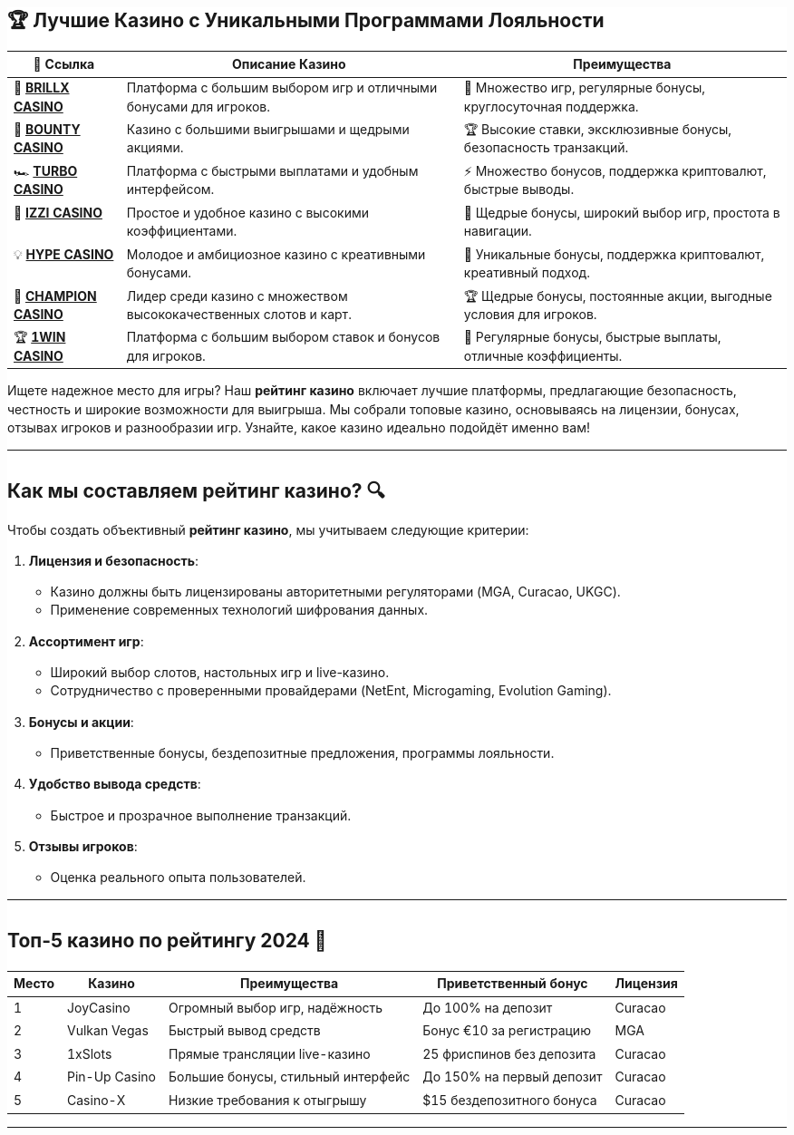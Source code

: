 ## 🏆 Лучшие Казино с Уникальными Программами Лояльности

| 🔗 Ссылка | Описание Казино | Преимущества |
| --- | --- | --- |
| 💎 **[BRILLX CASINO](https://brillx.uno/BRIVK)** | Платформа с большим выбором игр и отличными бонусами для игроков. | 🎰 Множество игр, регулярные бонусы, круглосуточная поддержка. |
| 🎰 **[BOUNTY CASINO](https://bounty-casino.de/BOVK)** | Казино с большими выигрышами и щедрыми акциями. | 🏆 Высокие ставки, эксклюзивные бонусы, безопасность транзакций. |
| 🏎️ **[TURBO CASINO](https://turbo-casino.mx/TURVK)** | Платформа с быстрыми выплатами и удобным интерфейсом. | ⚡ Множество бонусов, поддержка криптовалют, быстрые выводы. |
| 🎯 **[IZZI CASINO](https://izzi-fr03.com/ca7c8a7b7)** | Простое и удобное казино с высокими коэффициентами. | 🧩 Щедрые бонусы, широкий выбор игр, простота в навигации. |
| 💡 **[HYPE CASINO](https://hypekaz.com/dc2f44ad0)** | Молодое и амбициозное казино с креативными бонусами. | 🚀 Уникальные бонусы, поддержка криптовалют, креативный подход. |
| 🏅 **[CHAMPION CASINO](https://champcasino.ink/pobeda/doa-hats?p80412p305331p112c)** | Лидер среди казино с множеством высококачественных слотов и карт. | 🏆 Щедрые бонусы, постоянные акции, выгодные условия для игроков. |
| 🏆 **[1WIN CASINO](https://brandplay.link/6F5VqbyZ)** | Платформа с большим выбором ставок и бонусов для игроков. | 🎉 Регулярные бонусы, быстрые выплаты, отличные коэффициенты. |

Ищете надежное место для игры? Наш **рейтинг казино** включает лучшие платформы, предлагающие безопасность, честность и широкие возможности для выигрыша. Мы собрали топовые казино, основываясь на лицензии, бонусах, отзывах игроков и разнообразии игр. Узнайте, какое казино идеально подойдёт именно вам!

---

## Как мы составляем рейтинг казино? 🔍

Чтобы создать объективный **рейтинг казино**, мы учитываем следующие критерии:

1. **Лицензия и безопасность**:
   - Казино должны быть лицензированы авторитетными регуляторами (MGA, Curacao, UKGC).
   - Применение современных технологий шифрования данных.

2. **Ассортимент игр**:
   - Широкий выбор слотов, настольных игр и live-казино.
   - Сотрудничество с проверенными провайдерами (NetEnt, Microgaming, Evolution Gaming).

3. **Бонусы и акции**:
   - Приветственные бонусы, бездепозитные предложения, программы лояльности.

4. **Удобство вывода средств**:
   - Быстрое и прозрачное выполнение транзакций.

5. **Отзывы игроков**:
   - Оценка реального опыта пользователей.

---

## Топ-5 казино по рейтингу 2024 🎯

| Место | Казино            | Преимущества                         | Приветственный бонус         | Лицензия    |
|-------|-------------------|---------------------------------------|------------------------------|-------------|
| 1     | JoyCasino         | Огромный выбор игр, надёжность       | До 100% на депозит           | Curacao     |
| 2     | Vulkan Vegas      | Быстрый вывод средств                | Бонус €10 за регистрацию     | MGA         |
| 3     | 1xSlots           | Прямые трансляции live-казино        | 25 фриспинов без депозита    | Curacao     |
| 4     | Pin-Up Casino     | Большие бонусы, стильный интерфейс   | До 150% на первый депозит    | Curacao     |
| 5     | Casino-X          | Низкие требования к отыгрышу         | $15 бездепозитного бонуса    | Curacao     |

---